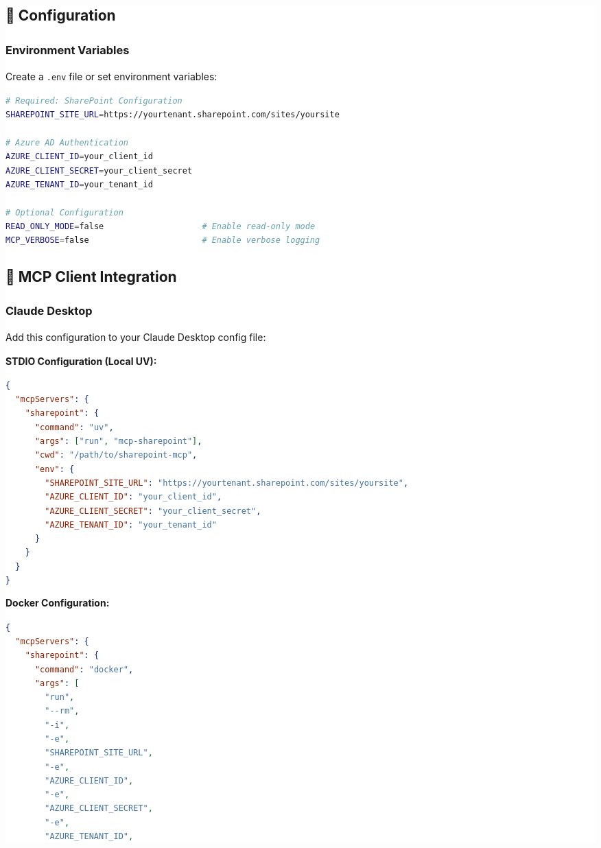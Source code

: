## 🔧 Configuration

### Environment Variables

Create a `.env` file or set environment variables:

```bash
# Required: SharePoint Configuration
SHAREPOINT_SITE_URL=https://yourtenant.sharepoint.com/sites/yoursite

# Azure AD Authentication
AZURE_CLIENT_ID=your_client_id
AZURE_CLIENT_SECRET=your_client_secret
AZURE_TENANT_ID=your_tenant_id

# Optional Configuration
READ_ONLY_MODE=false                    # Enable read-only mode
MCP_VERBOSE=false                       # Enable verbose logging
```

## 🔗 MCP Client Integration

### Claude Desktop

Add this configuration to your Claude Desktop config file:

**STDIO Configuration (Local UV):**

```json
{
  "mcpServers": {
    "sharepoint": {
      "command": "uv",
      "args": ["run", "mcp-sharepoint"],
      "cwd": "/path/to/sharepoint-mcp",
      "env": {
        "SHAREPOINT_SITE_URL": "https://yourtenant.sharepoint.com/sites/yoursite",
        "AZURE_CLIENT_ID": "your_client_id",
        "AZURE_CLIENT_SECRET": "your_client_secret",
        "AZURE_TENANT_ID": "your_tenant_id"
      }
    }
  }
}
```

**Docker Configuration:**

```json
{
  "mcpServers": {
    "sharepoint": {
      "command": "docker",
      "args": [
        "run",
        "--rm",
        "-i",
        "-e",
        "SHAREPOINT_SITE_URL",
        "-e",
        "AZURE_CLIENT_ID",
        "-e",
        "AZURE_CLIENT_SECRET",
        "-e",
        "AZURE_TENANT_ID",
```